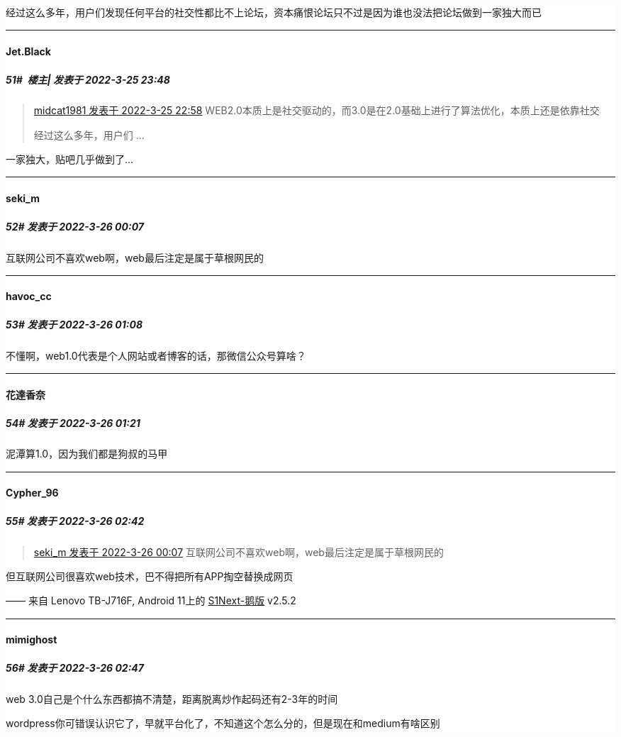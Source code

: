 经过这么多年，用户们发现任何平台的社交性都比不上论坛，资本痛恨论坛只不过是因为谁也没法把论坛做到一家独大而已

*****

####  Jet.Black  
##### 51#         楼主| 发表于 2022-3-25 23:48

<blockquote><a href="httphttps://bbs.saraba1st.com/2b/forum.php?mod=redirect&amp;goto=findpost&amp;pid=55187272&amp;ptid=2059926" target="_blank">midcat1981 发表于 2022-3-25 22:58</a>
WEB2.0本质上是社交驱动的，而3.0是在2.0基础上进行了算法优化，本质上还是依靠社交

经过这么多年，用户们 ...</blockquote>
一家独大，贴吧几乎做到了…

*****

####  seki_m  
##### 52#       发表于 2022-3-26 00:07

互联网公司不喜欢web啊，web最后注定是属于草根网民的

*****

####  havoc_cc  
##### 53#       发表于 2022-3-26 01:08

不懂啊，web1.0代表是个人网站或者博客的话，那微信公众号算啥？

*****

####  花達香奈  
##### 54#       发表于 2022-3-26 01:21

泥潭算1.0，因为我们都是狗叔的马甲

*****

####  Cypher_96  
##### 55#       发表于 2022-3-26 02:42

<blockquote><a href="httphttps://bbs.saraba1st.com/2b/forum.php?mod=redirect&amp;goto=findpost&amp;pid=55187884&amp;ptid=2059926" target="_blank">seki_m 发表于 2022-3-26 00:07</a>
互联网公司不喜欢web啊，web最后注定是属于草根网民的</blockquote>
但互联网公司很喜欢web技术，巴不得把所有APP掏空替换成网页

—— 来自 Lenovo TB-J716F, Android 11上的 [S1Next-鹅版](https://github.com/ykrank/S1-Next/releases) v2.5.2

*****

####  mimighost  
##### 56#       发表于 2022-3-26 02:47

web 3.0自己是个什么东西都搞不清楚，距离脱离炒作起码还有2-3年的时间

wordpress你可错误认识它了，早就平台化了，不知道这个怎么分的，但是现在和medium有啥区别
